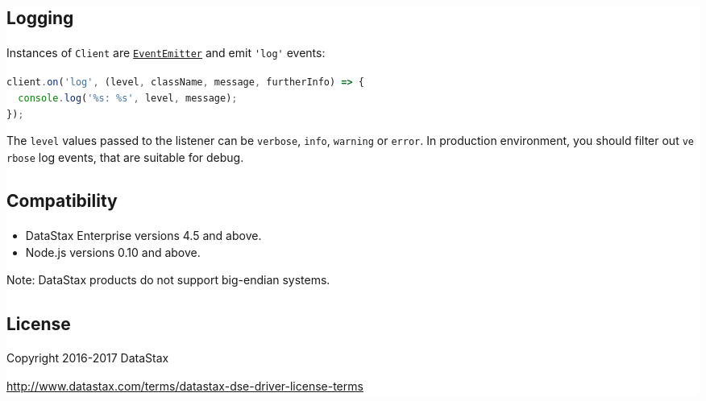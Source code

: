## Logging

Instances of `Client` are [`EventEmitter`][event-emitter] and emit `'log'` events:

```javascript
client.on('log', (level, className, message, furtherInfo) => {
  console.log('%s: %s', level, message);
});
```

The `level` values passed to the listener can be `verbose`, `info`, `warning` or `error`. In production environment, you should filter out `verbose` log events, that are suitable for debug.

## Compatibility

- DataStax Enterprise versions 4.5 and above.
- Node.js versions 0.10 and above.

Note: DataStax products do not support big-endian systems.

## License

Copyright 2016-2017 DataStax

http://www.datastax.com/terms/datastax-dse-driver-license-terms


[dse]: http://www.datastax.com/products/datastax-enterprise
[cassandra-driver]: https://github.com/datastax/nodejs-driver
[iterable]: https://developer.mozilla.org/en-US/docs/Web/JavaScript/Reference/Iteration_protocols#iterable
[modern-graph]: http://tinkerpop.apache.org/docs/3.2.4/reference/#_the_graph_structure
[jira]: https://datastax-oss.atlassian.net/projects/NODEJS/issues
[mailing-list]: https://groups.google.com/a/lists.datastax.com/forum/#!forum/nodejs-driver-user
[doc-index]: http://docs.datastax.com/en/developer/nodejs-driver-dse/latest/
[api-docs]: http://docs.datastax.com/en/developer/nodejs-driver-dse/latest/api/
[faq]: http://docs.datastax.com/en/developer/nodejs-driver-dse/latest/faq/
[promise]: https://developer.mozilla.org/en/docs/Web/JavaScript/Reference/Global_Objects/Promise
[async-fn]: https://developer.mozilla.org/en-US/docs/Web/JavaScript/Reference/Statements/async_function
[event-emitter]: https://nodejs.org/api/events.html#events_class_eventemitter
